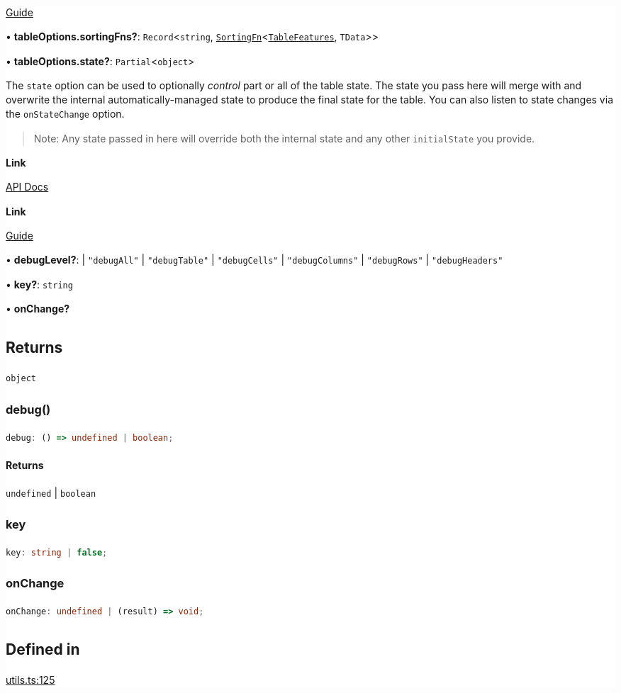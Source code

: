 [Guide](https://tanstack.com/table/v8/docs/guide/sorting)

• **tableOptions.sortingFns?**: `Record`\<`string`, [`SortingFn`](../interfaces/sortingfn.md)\<[`TableFeatures`](../interfaces/tablefeatures.md), `TData`\>\>

• **tableOptions.state?**: `Partial`\<`object`\>

The `state` option can be used to optionally _control_ part or all of the table state. The state you pass here will merge with and overwrite the internal automatically-managed state to produce the final state for the table. You can also listen to state changes via the `onStateChange` option.
> Note: Any state passed in here will override both the internal state and any other `initialState` you provide.

**Link**

[API Docs](https://tanstack.com/table/v8/docs/api/core/table#state)

**Link**

[Guide](https://tanstack.com/table/v8/docs/guide/tables)

• **debugLevel?**: 
  \| `"debugAll"`
  \| `"debugTable"`
  \| `"debugCells"`
  \| `"debugColumns"`
  \| `"debugRows"`
  \| `"debugHeaders"`

• **key?**: `string`

• **onChange?**

## Returns

`object`

### debug()

```ts
debug: () => undefined | boolean;
```

#### Returns

`undefined` \| `boolean`

### key

```ts
key: string | false;
```

### onChange

```ts
onChange: undefined | (result) => void;
```

## Defined in

[utils.ts:125](https://github.com/TanStack/table/blob/b1e6b79157b0debc7222660572b06c8b857f4605/packages/table-core/src/utils.ts#L125)
